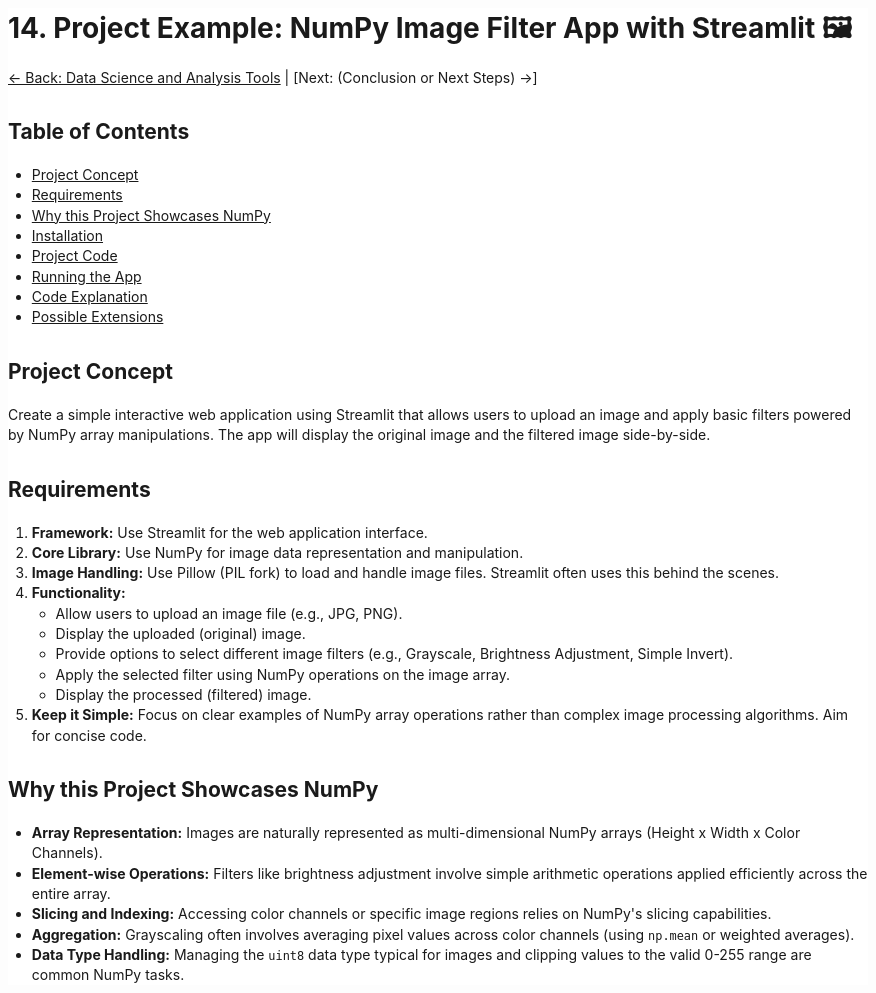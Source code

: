 # 14. Project Example: NumPy Image Filter App with Streamlit 🖼️

[<- Back: Data Science and Analysis Tools](./13-data-science.md) | [Next: (Conclusion or Next Steps) ->]

## Table of Contents

- [Project Concept](#project-concept)
- [Requirements](#requirements)
- [Why this Project Showcases NumPy](#why-this-project-showcases-numpy)
- [Installation](#installation)
- [Project Code](#project-code)
- [Running the App](#running-the-app)
- [Code Explanation](#code-explanation)
- [Possible Extensions](#possible-extensions)

## Project Concept

Create a simple interactive web application using Streamlit that allows users to upload an image and apply basic filters powered by NumPy array manipulations. The app will display the original image and the filtered image side-by-side.

## Requirements

1.  **Framework:** Use Streamlit for the web application interface.
2.  **Core Library:** Use NumPy for image data representation and manipulation.
3.  **Image Handling:** Use Pillow (PIL fork) to load and handle image files. Streamlit often uses this behind the scenes.
4.  **Functionality:**
    *   Allow users to upload an image file (e.g., JPG, PNG).
    *   Display the uploaded (original) image.
    *   Provide options to select different image filters (e.g., Grayscale, Brightness Adjustment, Simple Invert).
    *   Apply the selected filter using NumPy operations on the image array.
    *   Display the processed (filtered) image.
5.  **Keep it Simple:** Focus on clear examples of NumPy array operations rather than complex image processing algorithms. Aim for concise code.

## Why this Project Showcases NumPy

*   **Array Representation:** Images are naturally represented as multi-dimensional NumPy arrays (Height x Width x Color Channels).
*   **Element-wise Operations:** Filters like brightness adjustment involve simple arithmetic operations applied efficiently across the entire array.
*   **Slicing and Indexing:** Accessing color channels or specific image regions relies on NumPy's slicing capabilities.
*   **Aggregation:** Grayscaling often involves averaging pixel values across color channels (using `np.mean` or weighted averages).
*   **Data Type Handling:** Managing the `uint8` data type typical for images and clipping values to the valid 0-255 range are common NumPy tasks.
